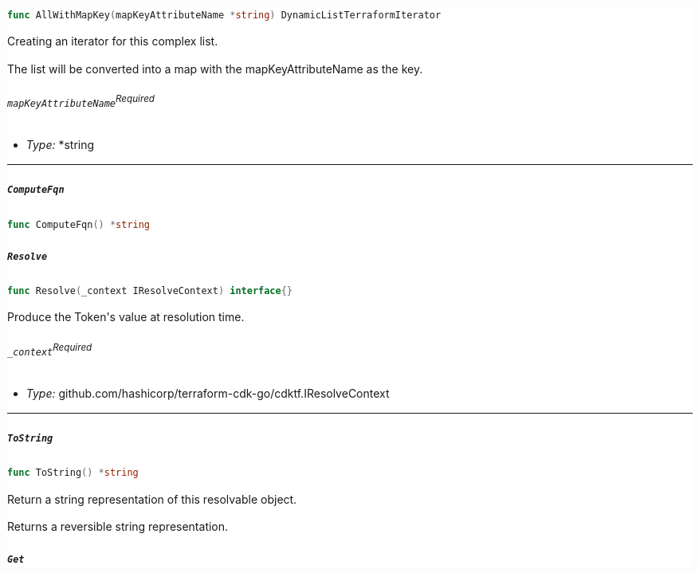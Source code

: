 ```go
func AllWithMapKey(mapKeyAttributeName *string) DynamicListTerraformIterator
```

Creating an iterator for this complex list.

The list will be converted into a map with the mapKeyAttributeName as the key.

###### `mapKeyAttributeName`<sup>Required</sup> <a name="mapKeyAttributeName" id="@cdktf/provider-dnsimple.dataDnsimpleRegistrantChangeCheck.DataDnsimpleRegistrantChangeCheckExtendedAttributesOptionsList.allWithMapKey.parameter.mapKeyAttributeName"></a>

- *Type:* *string

---

##### `ComputeFqn` <a name="ComputeFqn" id="@cdktf/provider-dnsimple.dataDnsimpleRegistrantChangeCheck.DataDnsimpleRegistrantChangeCheckExtendedAttributesOptionsList.computeFqn"></a>

```go
func ComputeFqn() *string
```

##### `Resolve` <a name="Resolve" id="@cdktf/provider-dnsimple.dataDnsimpleRegistrantChangeCheck.DataDnsimpleRegistrantChangeCheckExtendedAttributesOptionsList.resolve"></a>

```go
func Resolve(_context IResolveContext) interface{}
```

Produce the Token's value at resolution time.

###### `_context`<sup>Required</sup> <a name="_context" id="@cdktf/provider-dnsimple.dataDnsimpleRegistrantChangeCheck.DataDnsimpleRegistrantChangeCheckExtendedAttributesOptionsList.resolve.parameter._context"></a>

- *Type:* github.com/hashicorp/terraform-cdk-go/cdktf.IResolveContext

---

##### `ToString` <a name="ToString" id="@cdktf/provider-dnsimple.dataDnsimpleRegistrantChangeCheck.DataDnsimpleRegistrantChangeCheckExtendedAttributesOptionsList.toString"></a>

```go
func ToString() *string
```

Return a string representation of this resolvable object.

Returns a reversible string representation.

##### `Get` <a name="Get" id="@cdktf/provider-dnsimple.dataDnsimpleRegistrantChangeCheck.DataDnsimpleRegistrantChangeCheckExtendedAttributesOptionsList.get"></a>
